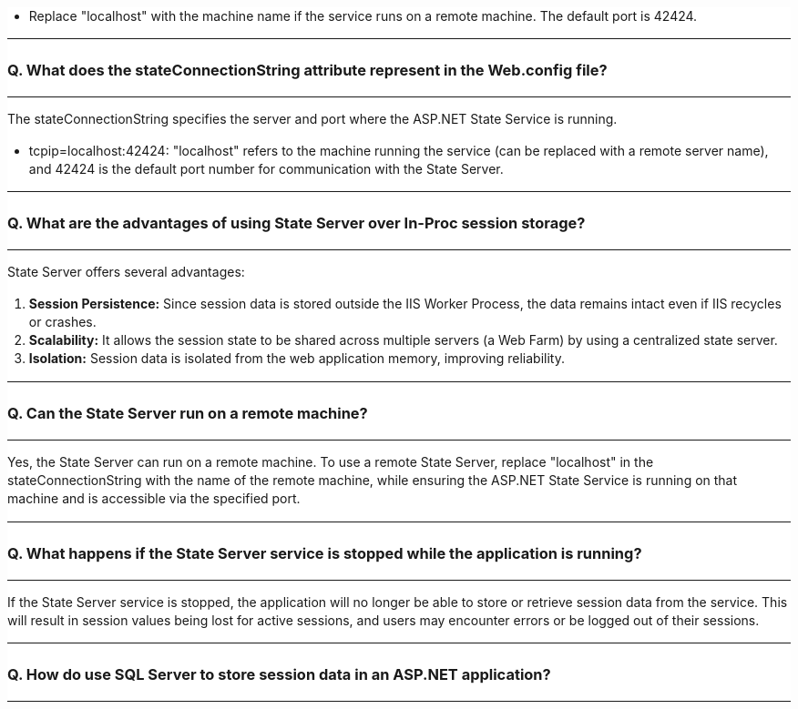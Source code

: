 - Replace "localhost" with the machine name if the service runs on a remote machine. The default port is 42424.

---

### Q. What does the stateConnectionString attribute represent in the Web.config file?

---

The stateConnectionString specifies the server and port where the ASP.NET State Service is running.

- tcpip=localhost:42424: "localhost" refers to the machine running the service (can be replaced with a remote server name), and 42424 is the default port number for communication with the State Server.

---

### Q. What are the advantages of using State Server over In-Proc session storage?

---

State Server offers several advantages:

1. **Session Persistence:** Since session data is stored outside the IIS Worker Process, the data remains intact even if IIS recycles or crashes.
2. **Scalability:** It allows the session state to be shared across multiple servers (a Web Farm) by using a centralized state server.
3. **Isolation:** Session data is isolated from the web application memory, improving reliability.

---

### Q. Can the State Server run on a remote machine?

---

Yes, the State Server can run on a remote machine. To use a remote State Server, replace "localhost" in the stateConnectionString with the name of the remote machine, while ensuring the ASP.NET State Service is running on that machine and is accessible via the specified port.

---

### Q. What happens if the State Server service is stopped while the application is running?

---

If the State Server service is stopped, the application will no longer be able to store or retrieve session data from the service. This will result in session values being lost for active sessions, and users may encounter errors or be logged out of their sessions.

---

### Q. How do use SQL Server to store session data in an ASP.NET application?

---